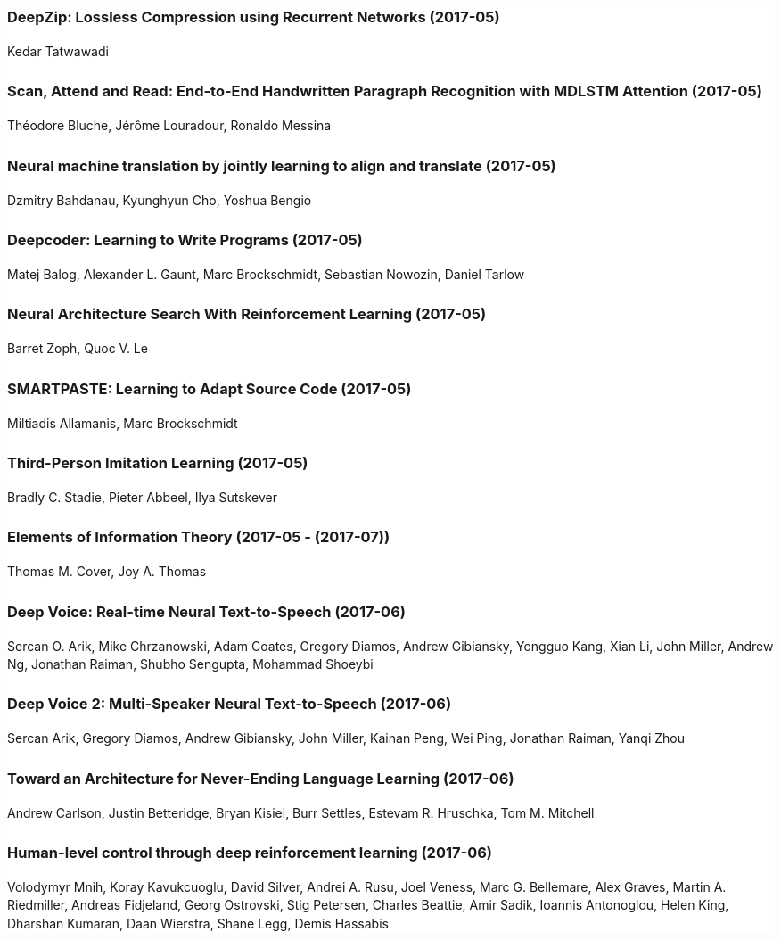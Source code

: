 ### DeepZip: Lossless Compression using Recurrent Networks (2017-05)
Kedar Tatwawadi

### Scan, Attend and Read: End-to-End Handwritten Paragraph Recognition with MDLSTM Attention (2017-05)
Théodore Bluche, Jérôme Louradour, Ronaldo Messina

### Neural machine translation by jointly learning to align and translate (2017-05)
Dzmitry Bahdanau, Kyunghyun Cho, Yoshua Bengio

### Deepcoder: Learning to Write Programs (2017-05)
Matej Balog, Alexander L. Gaunt, Marc Brockschmidt, Sebastian Nowozin, Daniel Tarlow

### Neural Architecture Search With Reinforcement Learning (2017-05)
Barret Zoph, Quoc V. Le

### SMARTPASTE: Learning to Adapt Source Code (2017-05)
Miltiadis Allamanis, Marc Brockschmidt

### Third-Person Imitation Learning (2017-05)
Bradly C. Stadie, Pieter Abbeel, Ilya Sutskever

### Elements of Information Theory (2017-05 - (2017-07))
Thomas M. Cover, Joy A. Thomas

### Deep Voice: Real-time Neural Text-to-Speech (2017-06)
Sercan O. Arik, Mike Chrzanowski, Adam Coates, Gregory Diamos, Andrew Gibiansky, Yongguo Kang, Xian Li, John Miller, Andrew Ng, Jonathan Raiman, Shubho Sengupta, Mohammad Shoeybi

### Deep Voice 2: Multi-Speaker Neural Text-to-Speech (2017-06)
Sercan Arik, Gregory Diamos, Andrew Gibiansky, John Miller, Kainan Peng, Wei Ping, Jonathan Raiman, Yanqi Zhou

### Toward an Architecture for Never-Ending Language Learning (2017-06)
Andrew Carlson, Justin Betteridge, Bryan Kisiel, Burr Settles, Estevam R. Hruschka, Tom M. Mitchell

### Human-level control through deep reinforcement learning (2017-06)
Volodymyr Mnih, Koray Kavukcuoglu, David Silver, Andrei A. Rusu, Joel Veness, Marc G. Bellemare, Alex Graves, Martin A. Riedmiller, Andreas Fidjeland, Georg Ostrovski, Stig Petersen, Charles Beattie, Amir Sadik, Ioannis Antonoglou, Helen King, Dharshan Kumaran, Daan Wierstra, Shane Legg, Demis Hassabis
